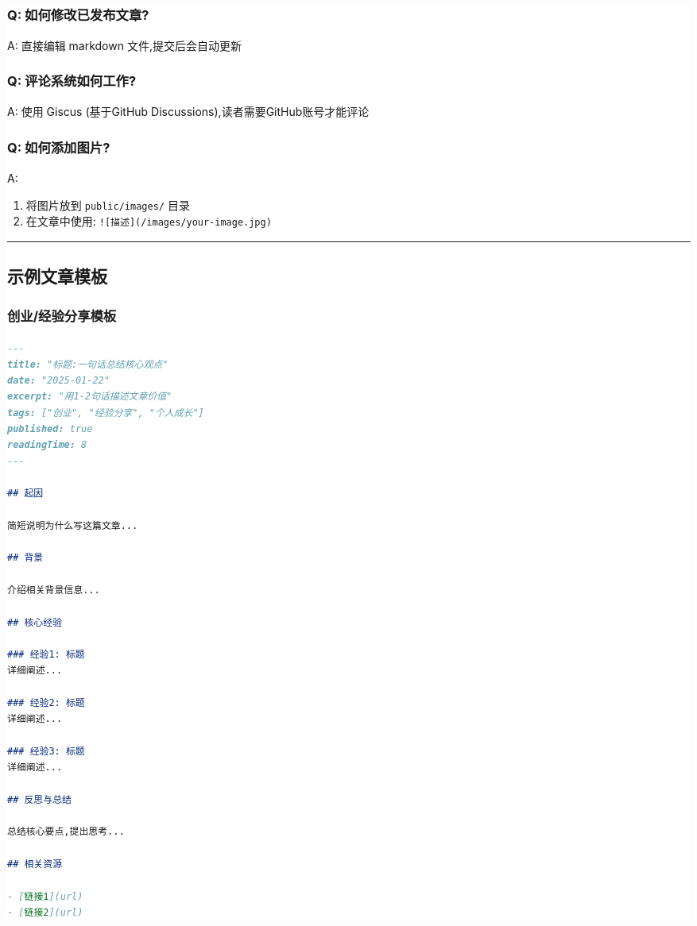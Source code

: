 ### Q: 如何修改已发布文章?
A: 直接编辑 markdown 文件,提交后会自动更新

### Q: 评论系统如何工作?
A: 使用 Giscus (基于GitHub Discussions),读者需要GitHub账号才能评论

### Q: 如何添加图片?
A:
1. 将图片放到 `public/images/` 目录
2. 在文章中使用: `![描述](/images/your-image.jpg)`

---

## 示例文章模板

### 创业/经验分享模板

```markdown
---
title: "标题:一句话总结核心观点"
date: "2025-01-22"
excerpt: "用1-2句话描述文章价值"
tags: ["创业", "经验分享", "个人成长"]
published: true
readingTime: 8
---

## 起因

简短说明为什么写这篇文章...

## 背景

介绍相关背景信息...

## 核心经验

### 经验1: 标题
详细阐述...

### 经验2: 标题
详细阐述...

### 经验3: 标题
详细阐述...

## 反思与总结

总结核心要点,提出思考...

## 相关资源

- [链接1](url)
- [链接2](url)
```
